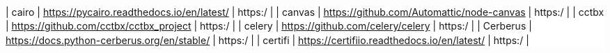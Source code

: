 | cairo                         | https://pycairo.readthedocs.io/en/latest/                                           | https:/            |
| canvas                        | https://github.com/Automattic/node-canvas                                           | https:/            |
| cctbx                         | https://github.com/cctbx/cctbx_project                                              | https:/            |
| celery                        | https://github.com/celery/celery                                                    | https:/            |
| Cerberus                      | https://docs.python-cerberus.org/en/stable/                                         | https:/            |
| certifi                       | https://certifiio.readthedocs.io/en/latest/                                         | https:/            |
